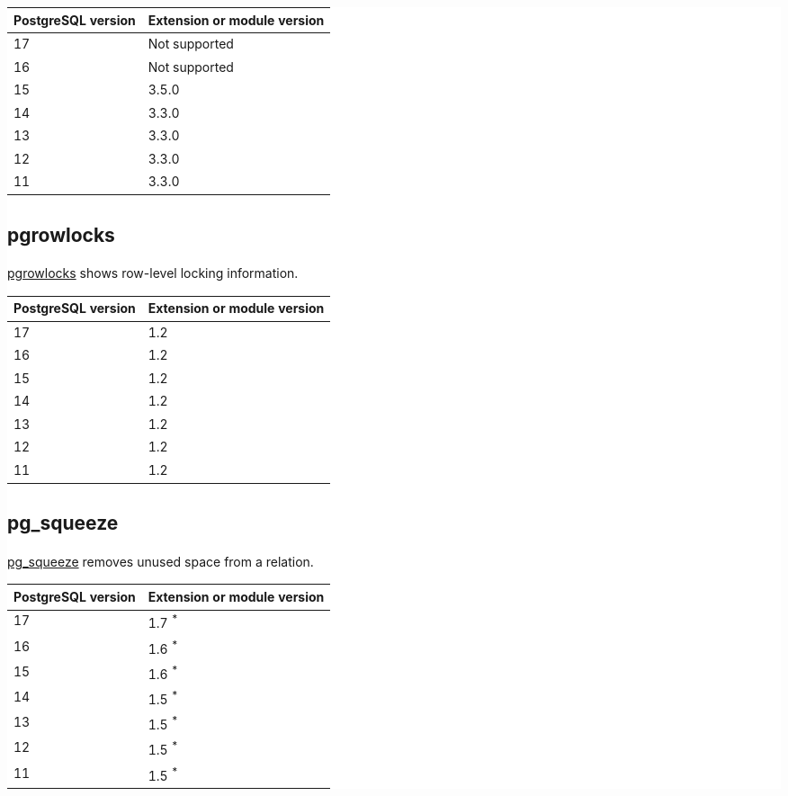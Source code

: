 | PostgreSQL version | Extension or module version |
| --- | --- |
| 17 | Not supported |
| 16 | Not supported |
| 15 | 3.5.0 |
| 14 | 3.3.0 |
| 13 | 3.3.0 |
| 12 | 3.3.0 |
| 11 | 3.3.0 |



## pgrowlocks

[pgrowlocks](https://www.postgresql.org/docs/current/pgrowlocks.html) shows row-level locking information.

| PostgreSQL version | Extension or module version |
| --- | --- |
| 17 | 1.2 |
| 16 | 1.2 |
| 15 | 1.2 |
| 14 | 1.2 |
| 13 | 1.2 |
| 12 | 1.2 |
| 11 | 1.2 |



## pg_squeeze

[pg_squeeze](https://github.com/cybertec-postgresql/pg_squeeze) removes unused space from a relation.

| PostgreSQL version | Extension or module version |
| --- | --- |
| 17 | 1.7 <sup>*</sup> |
| 16 | 1.6 <sup>*</sup> |
| 15 | 1.6 <sup>*</sup> |
| 14 | 1.5 <sup>*</sup> |
| 13 | 1.5 <sup>*</sup> |
| 12 | 1.5 <sup>*</sup> |
| 11 | 1.5 <sup>*</sup> |
